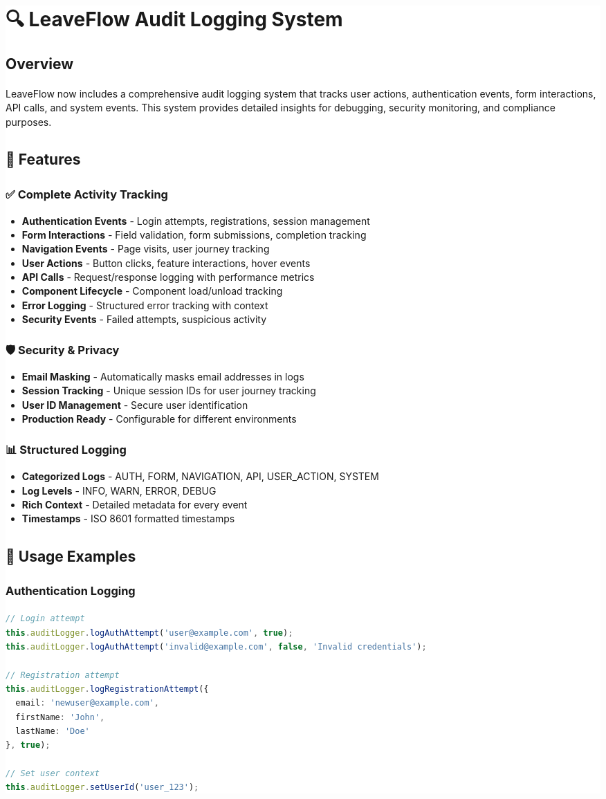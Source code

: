 # 🔍 LeaveFlow Audit Logging System

## Overview

LeaveFlow now includes a comprehensive audit logging system that tracks user actions, authentication events, form interactions, API calls, and system events. This system provides detailed insights for debugging, security monitoring, and compliance purposes.

## 🎯 Features

### ✅ **Complete Activity Tracking**
- **Authentication Events** - Login attempts, registrations, session management
- **Form Interactions** - Field validation, form submissions, completion tracking
- **Navigation Events** - Page visits, user journey tracking
- **User Actions** - Button clicks, feature interactions, hover events
- **API Calls** - Request/response logging with performance metrics
- **Component Lifecycle** - Component load/unload tracking
- **Error Logging** - Structured error tracking with context
- **Security Events** - Failed attempts, suspicious activity

### 🛡️ **Security & Privacy**
- **Email Masking** - Automatically masks email addresses in logs
- **Session Tracking** - Unique session IDs for user journey tracking
- **User ID Management** - Secure user identification
- **Production Ready** - Configurable for different environments

### 📊 **Structured Logging**
- **Categorized Logs** - AUTH, FORM, NAVIGATION, API, USER_ACTION, SYSTEM
- **Log Levels** - INFO, WARN, ERROR, DEBUG
- **Rich Context** - Detailed metadata for every event
- **Timestamps** - ISO 8601 formatted timestamps

## 🚀 Usage Examples

### Authentication Logging
```typescript
// Login attempt
this.auditLogger.logAuthAttempt('user@example.com', true);
this.auditLogger.logAuthAttempt('invalid@example.com', false, 'Invalid credentials');

// Registration attempt
this.auditLogger.logRegistrationAttempt({
  email: 'newuser@example.com',
  firstName: 'John',
  lastName: 'Doe'
}, true);

// Set user context
this.auditLogger.setUserId('user_123');
```
